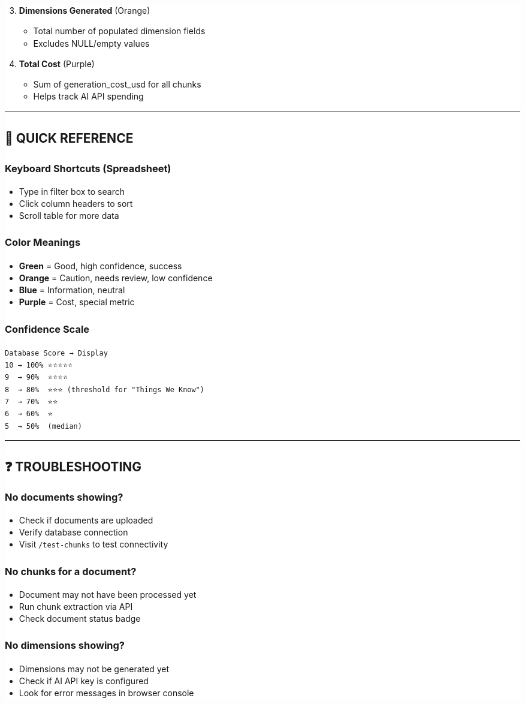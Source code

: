 3. **Dimensions Generated** (Orange)
   - Total number of populated dimension fields
   - Excludes NULL/empty values

4. **Total Cost** (Purple)
   - Sum of generation_cost_usd for all chunks
   - Helps track AI API spending

---

## 🚀 QUICK REFERENCE

### Keyboard Shortcuts (Spreadsheet)
- Type in filter box to search
- Click column headers to sort
- Scroll table for more data

### Color Meanings
- **Green** = Good, high confidence, success
- **Orange** = Caution, needs review, low confidence
- **Blue** = Information, neutral
- **Purple** = Cost, special metric

### Confidence Scale
```
Database Score → Display
10 → 100% ⭐⭐⭐⭐⭐
9  → 90%  ⭐⭐⭐⭐
8  → 80%  ⭐⭐⭐ (threshold for "Things We Know")
7  → 70%  ⭐⭐
6  → 60%  ⭐
5  → 50%  (median)
```

---

## ❓ TROUBLESHOOTING

### No documents showing?
- Check if documents are uploaded
- Verify database connection
- Visit `/test-chunks` to test connectivity

### No chunks for a document?
- Document may not have been processed yet
- Run chunk extraction via API
- Check document status badge

### No dimensions showing?
- Dimensions may not be generated yet
- Check if AI API key is configured
- Look for error messages in browser console
